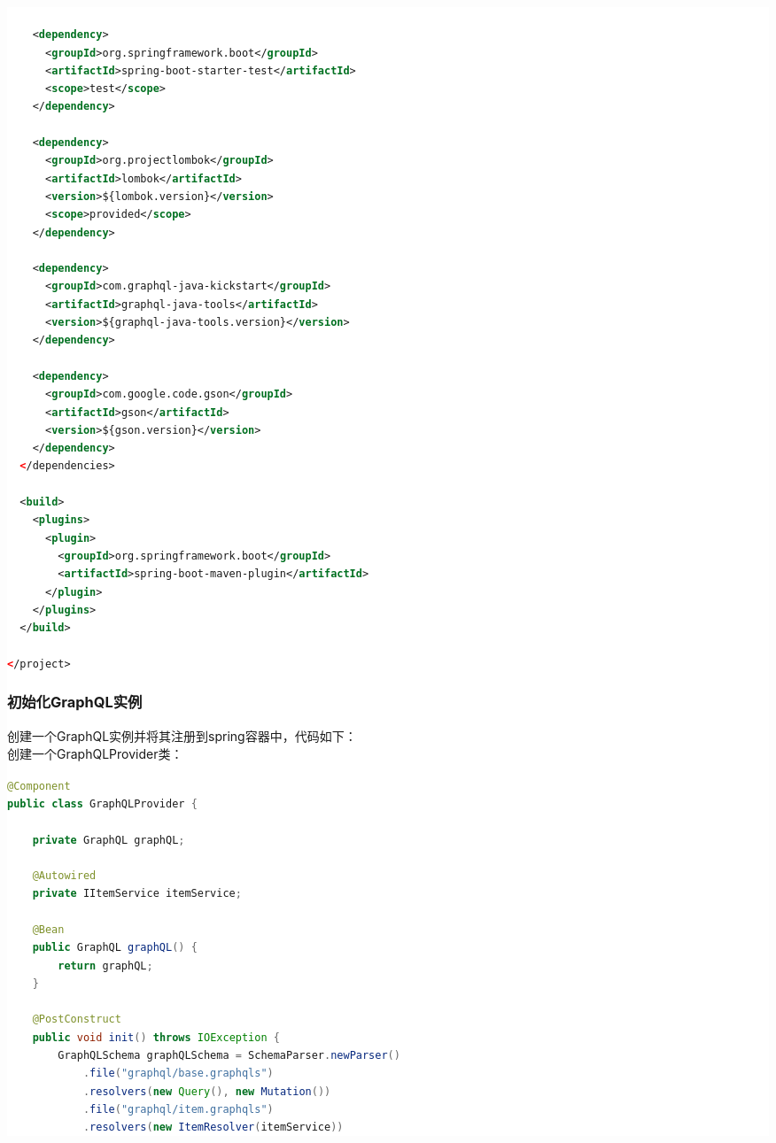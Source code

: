 ```xml

    <dependency>
      <groupId>org.springframework.boot</groupId>
      <artifactId>spring-boot-starter-test</artifactId>
      <scope>test</scope>
    </dependency>

    <dependency>
      <groupId>org.projectlombok</groupId>
      <artifactId>lombok</artifactId>
      <version>${lombok.version}</version>
      <scope>provided</scope>
    </dependency>

    <dependency>
      <groupId>com.graphql-java-kickstart</groupId>
      <artifactId>graphql-java-tools</artifactId>
      <version>${graphql-java-tools.version}</version>
    </dependency>

    <dependency>
      <groupId>com.google.code.gson</groupId>
      <artifactId>gson</artifactId>
      <version>${gson.version}</version>
    </dependency>
  </dependencies>

  <build>
    <plugins>
      <plugin>
        <groupId>org.springframework.boot</groupId>
        <artifactId>spring-boot-maven-plugin</artifactId>
      </plugin>
    </plugins>
  </build>

</project>
```
<a name="FWO9w"></a>
### 初始化GraphQL实例
创建一个GraphQL实例并将其注册到spring容器中，代码如下：<br />创建一个GraphQLProvider类：
```java
@Component
public class GraphQLProvider {

    private GraphQL graphQL;

    @Autowired
    private IItemService itemService;

    @Bean
    public GraphQL graphQL() {
        return graphQL;
    }

    @PostConstruct
    public void init() throws IOException {
        GraphQLSchema graphQLSchema = SchemaParser.newParser()
            .file("graphql/base.graphqls")
            .resolvers(new Query(), new Mutation())
            .file("graphql/item.graphqls")
            .resolvers(new ItemResolver(itemService))
```